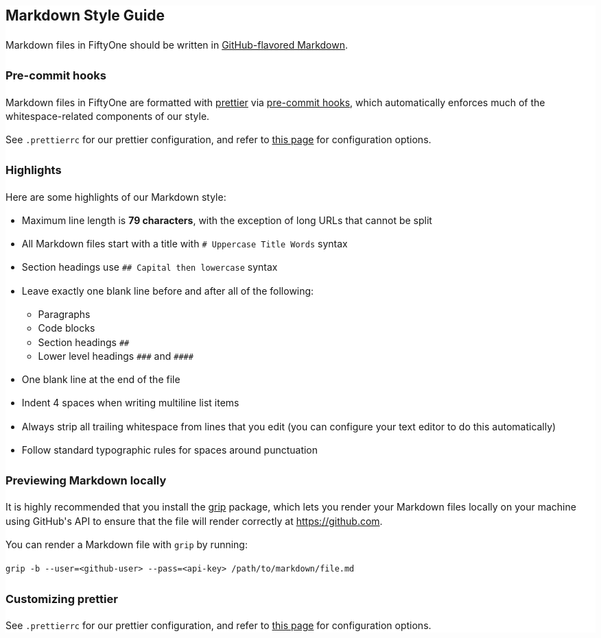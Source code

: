 ## Markdown Style Guide

Markdown files in FiftyOne should be written in
[GitHub-flavored Markdown](https://github.github.com/gfm).

### Pre-commit hooks

Markdown files in FiftyOne are formatted with [prettier](https://prettier.io)
via [pre-commit hooks](CONTRIBUTING.md#developer-guide), which automatically
enforces much of the whitespace-related components of our style.

See `.prettierrc` for our prettier configuration, and refer to
[this page](https://prettier.io/docs/en/configuration.html) for configuration
options.

### Highlights

Here are some highlights of our Markdown style:

-   Maximum line length is **79 characters**, with the exception of long URLs
    that cannot be split

-   All Markdown files start with a title with `# Uppercase Title Words` syntax

-   Section headings use `## Capital then lowercase` syntax

-   Leave exactly one blank line before and after all of the following:

    -   Paragraphs
    -   Code blocks
    -   Section headings `##`
    -   Lower level headings `###` and `####`

-   One blank line at the end of the file

-   Indent 4 spaces when writing multiline list items

-   Always strip all trailing whitespace from lines that you edit (you can
    configure your text editor to do this automatically)

-   Follow standard typographic rules for spaces around punctuation

### Previewing Markdown locally

It is highly recommended that you install the
[grip](https://github.com/joeyespo/grip) package, which lets you render your
Markdown files locally on your machine using GitHub's API to ensure that the
file will render correctly at https://github.com.

You can render a Markdown file with `grip` by running:

```shell
grip -b --user=<github-user> --pass=<api-key> /path/to/markdown/file.md
```

### Customizing prettier

See `.prettierrc` for our prettier configuration, and refer to
[this page](https://prettier.io/docs/en/configuration.html) for configuration
options.
